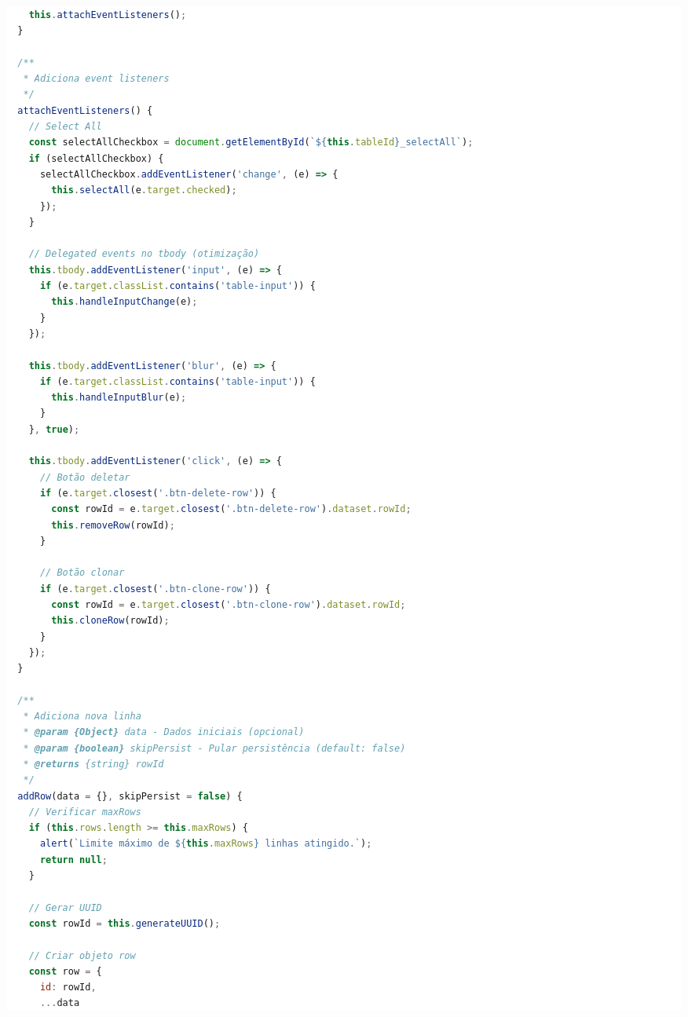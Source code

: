 ```javascript
    this.attachEventListeners();
  }

  /**
   * Adiciona event listeners
   */
  attachEventListeners() {
    // Select All
    const selectAllCheckbox = document.getElementById(`${this.tableId}_selectAll`);
    if (selectAllCheckbox) {
      selectAllCheckbox.addEventListener('change', (e) => {
        this.selectAll(e.target.checked);
      });
    }

    // Delegated events no tbody (otimização)
    this.tbody.addEventListener('input', (e) => {
      if (e.target.classList.contains('table-input')) {
        this.handleInputChange(e);
      }
    });

    this.tbody.addEventListener('blur', (e) => {
      if (e.target.classList.contains('table-input')) {
        this.handleInputBlur(e);
      }
    }, true);

    this.tbody.addEventListener('click', (e) => {
      // Botão deletar
      if (e.target.closest('.btn-delete-row')) {
        const rowId = e.target.closest('.btn-delete-row').dataset.rowId;
        this.removeRow(rowId);
      }

      // Botão clonar
      if (e.target.closest('.btn-clone-row')) {
        const rowId = e.target.closest('.btn-clone-row').dataset.rowId;
        this.cloneRow(rowId);
      }
    });
  }

  /**
   * Adiciona nova linha
   * @param {Object} data - Dados iniciais (opcional)
   * @param {boolean} skipPersist - Pular persistência (default: false)
   * @returns {string} rowId
   */
  addRow(data = {}, skipPersist = false) {
    // Verificar maxRows
    if (this.rows.length >= this.maxRows) {
      alert(`Limite máximo de ${this.maxRows} linhas atingido.`);
      return null;
    }

    // Gerar UUID
    const rowId = this.generateUUID();

    // Criar objeto row
    const row = {
      id: rowId,
      ...data
```